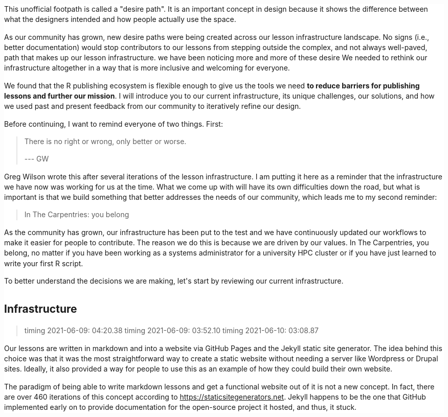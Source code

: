This unofficial footpath is called a "desire path". It is an
important concept in design because it shows the difference between what
the designers intended and how people actually use the space.

As our community has grown, new desire paths were being created across our
lesson infrastructure landscape. No signs (i.e., better documentation) would
stop contributors to our lessons from stepping outside the complex, and not
always well-paved, path that makes up our lesson infrastructure. we have been
noticing more and more of these desire We needed to rethink our infrastructure
altogether in a way that is more inclusive and welcoming for everyone.

We found that the R publishing ecosystem is flexible enough to give
us the tools we need **to reduce barriers for publishing lessons and
further our mission**. I will introduce you to our current
infrastructure, its unique challenges, our solutions, and how we used past and
present feedback from our community to iteratively refine our design.

Before continuing, I want to remind everyone of two things. First:

> There is no right or wrong, only better or worse.
>
> --- GW

Greg Wilson wrote this after several iterations of the lesson
infrastructure. I am putting it here as a reminder that the infrastructure we have
now was working for us at the time. What we come up with will have its
own difficulties down the road, but what is important is that we build something
that better addresses the needs of our community, which leads me to my second
reminder:

> In The Carpentries: you belong

As the community has grown, our infrastructure has been put to the test and we
have continuously updated our workflows to make it easier for people to contribute.
The reason we do this is because we are driven by our values. In The Carpentries, you
belong, no matter if you have been working as a systems administrator for a
university HPC cluster or if you have just learned to write your first R script.

To better understand the decisions we are making, let's start by reviewing
our current infrastructure.

## Infrastructure

> timing 2021-06-09: 04:20.38
> timing 2021-06-09: 03:52.10
> timing 2021-06-10: 03:08.87

Our lessons are written in markdown and into a website via GitHub Pages and
the Jekyll static site generator. The idea behind this choice was that it was
the most straightforward way to create a static website without needing a server
like Wordpress or Drupal sites. Ideally, it also provided a way for people to
use this as an example of how they could build their own website.

The paradigm of being able to write markdown lessons and get a functional website
out of it is not a new concept. In fact, there are over 460 iterations of
this concept according to https://staticsitegenerators.net. Jekyll happens to
be the one that GitHub implemented early on to provide documentation for the
open-source project it hosted, and thus, it stuck.
